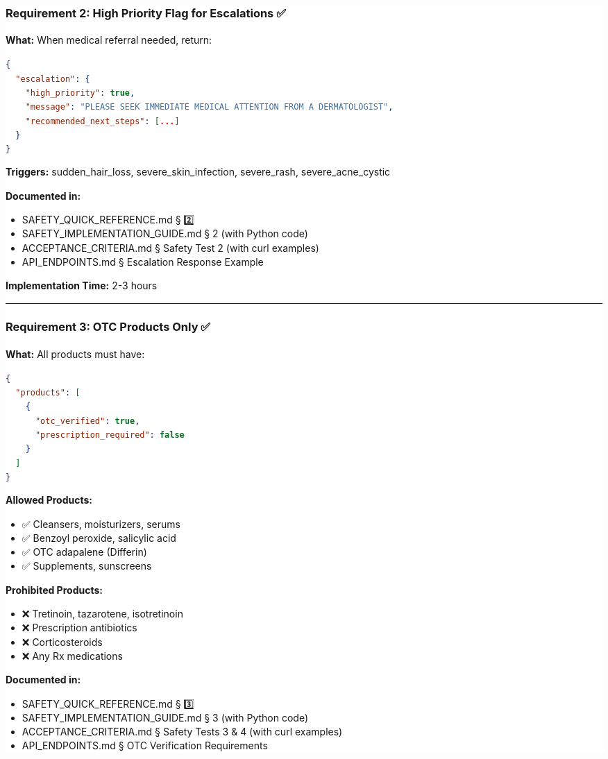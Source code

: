 
### Requirement 2: High Priority Flag for Escalations ✅

**What:** When medical referral needed, return:
```json
{
  "escalation": {
    "high_priority": true,
    "message": "PLEASE SEEK IMMEDIATE MEDICAL ATTENTION FROM A DERMATOLOGIST",
    "recommended_next_steps": [...]
  }
}
```

**Triggers:** sudden_hair_loss, severe_skin_infection, severe_rash, severe_acne_cystic

**Documented in:**
- SAFETY_QUICK_REFERENCE.md § 2️⃣
- SAFETY_IMPLEMENTATION_GUIDE.md § 2 (with Python code)
- ACCEPTANCE_CRITERIA.md § Safety Test 2 (with curl examples)
- API_ENDPOINTS.md § Escalation Response Example

**Implementation Time:** 2-3 hours

---

### Requirement 3: OTC Products Only ✅

**What:** All products must have:
```json
{
  "products": [
    {
      "otc_verified": true,
      "prescription_required": false
    }
  ]
}
```

**Allowed Products:**
- ✅ Cleansers, moisturizers, serums
- ✅ Benzoyl peroxide, salicylic acid
- ✅ OTC adapalene (Differin)
- ✅ Supplements, sunscreens

**Prohibited Products:**
- ❌ Tretinoin, tazarotene, isotretinoin
- ❌ Prescription antibiotics
- ❌ Corticosteroids
- ❌ Any Rx medications

**Documented in:**
- SAFETY_QUICK_REFERENCE.md § 3️⃣
- SAFETY_IMPLEMENTATION_GUIDE.md § 3 (with Python code)
- ACCEPTANCE_CRITERIA.md § Safety Tests 3 & 4 (with curl examples)
- API_ENDPOINTS.md § OTC Verification Requirements
